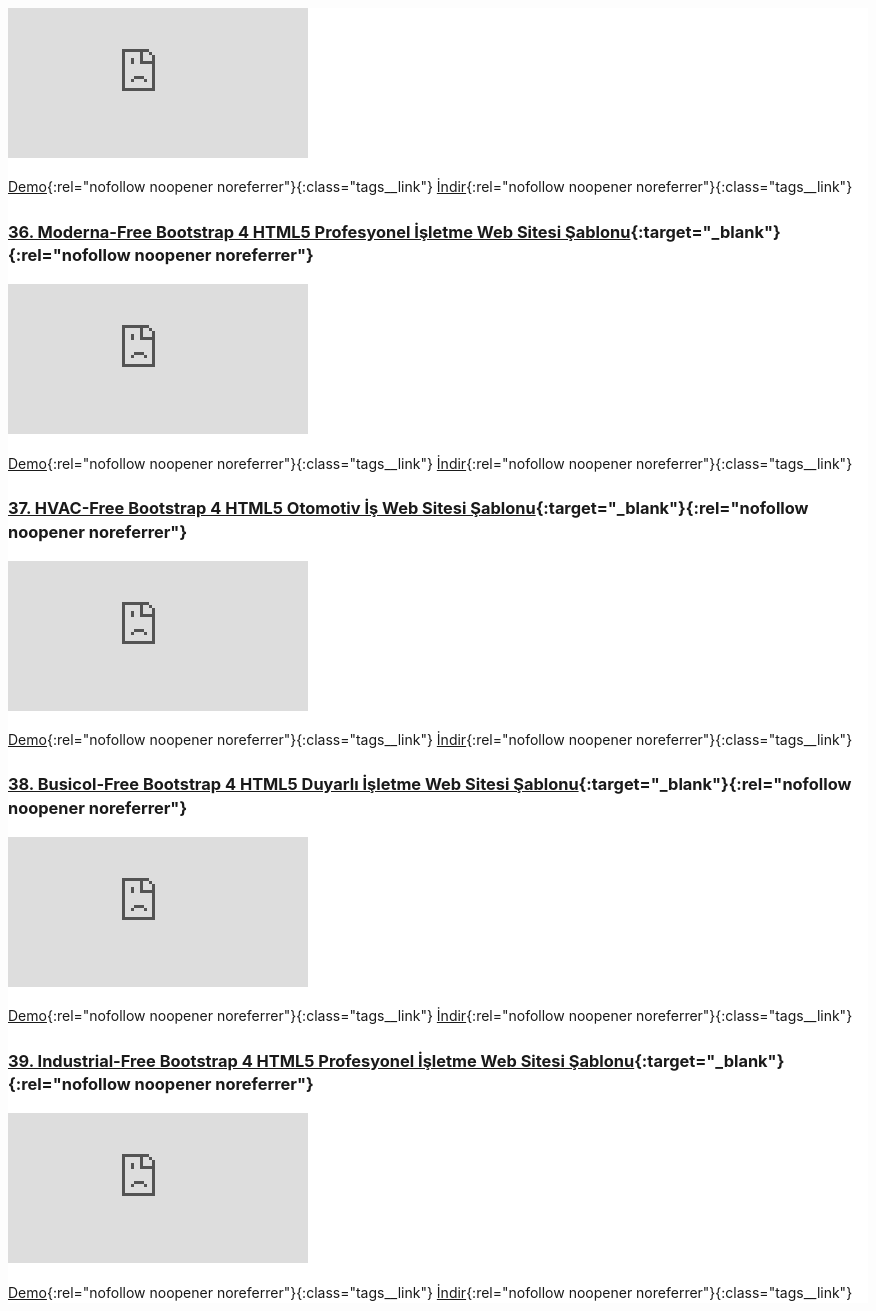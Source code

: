![Cleaning Company-Free Bootstrap 4 HTML5 İşletme Web Sitesi Şablonu](https://s.wordpress.com/mshots/v1/https://technext.github.io/cleaning-company/index.html)

[Demo](https://technext.github.io/cleaning-company/index.html){:rel="nofollow noopener noreferrer"}{:class="tags__link"}
[İndir](https://github.com/technext/cleaning-company/archive/master.zip){:rel="nofollow noopener noreferrer"}{:class="tags__link"}


### [36. Moderna-Free Bootstrap 4 HTML5 Profesyonel İşletme Web Sitesi Şablonu](https://technext.github.io/moderna/index.html){:target="_blank"}{:rel="nofollow noopener noreferrer"}

![Moderna-Free Bootstrap 4 HTML5 Profesyonel İşletme Web Sitesi Şablonu](https://s.wordpress.com/mshots/v1/https://technext.github.io/moderna/index.html)

[Demo](https://technext.github.io/moderna/index.html){:rel="nofollow noopener noreferrer"}{:class="tags__link"}
[İndir](https://github.com/technext/moderna/archive/master.zip){:rel="nofollow noopener noreferrer"}{:class="tags__link"}


### [37. HVAC-Free Bootstrap 4 HTML5 Otomotiv İş Web Sitesi Şablonu](https://technext.github.io/hvac/index.html){:target="_blank"}{:rel="nofollow noopener noreferrer"}

![HVAC-Free Bootstrap 4 HTML5 Otomotiv İş Web Sitesi Şablonu](https://s.wordpress.com/mshots/v1/https://technext.github.io/hvac/index.html)

[Demo](https://technext.github.io/hvac/index.html){:rel="nofollow noopener noreferrer"}{:class="tags__link"}
[İndir](https://github.com/technext/hvac/archive/master.zip){:rel="nofollow noopener noreferrer"}{:class="tags__link"}


### [38. Busicol-Free Bootstrap 4 HTML5 Duyarlı İşletme Web Sitesi Şablonu](https://technext.github.io/busicol/index.html){:target="_blank"}{:rel="nofollow noopener noreferrer"}

![Busicol-Free Bootstrap 4 HTML5 Duyarlı İşletme Web Sitesi Şablonu](https://s.wordpress.com/mshots/v1/https://technext.github.io/busicol/index.html)

[Demo](https://technext.github.io/busicol/index.html){:rel="nofollow noopener noreferrer"}{:class="tags__link"}
[İndir](https://github.com/technext/busicol/archive/master.zip){:rel="nofollow noopener noreferrer"}{:class="tags__link"}


### [39. Industrial-Free Bootstrap 4 HTML5 Profesyonel İşletme Web Sitesi Şablonu](https://technext.github.io/industrial/index.html){:target="_blank"}{:rel="nofollow noopener noreferrer"}

![Industrial-Free Bootstrap 4 HTML5 Profesyonel İşletme Web Sitesi Şablonu](https://s.wordpress.com/mshots/v1/https://technext.github.io/industrial/index.html)

[Demo](https://technext.github.io/industrial/index.html){:rel="nofollow noopener noreferrer"}{:class="tags__link"}
[İndir](https://github.com/technext/industrial/archive/master.zip){:rel="nofollow noopener noreferrer"}{:class="tags__link"}
